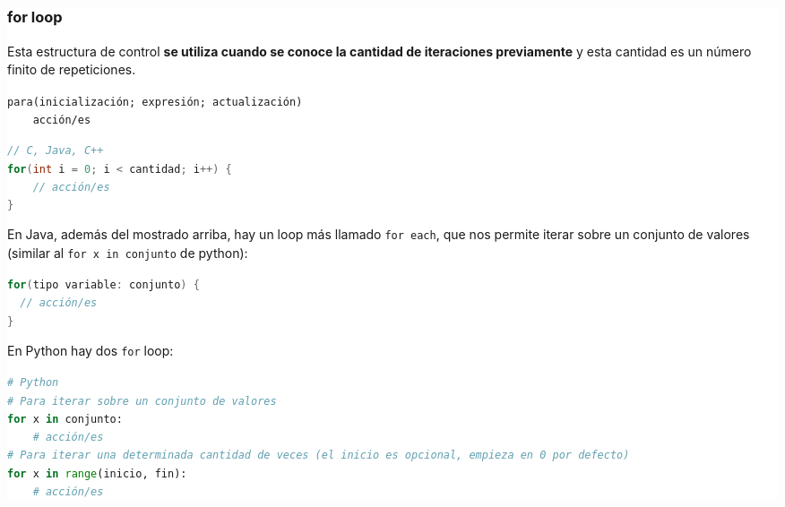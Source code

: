 ### for loop
Esta estructura de control **se utiliza cuando se conoce la cantidad de iteraciones previamente** y esta cantidad es un número finito de repeticiones.

```pseudocode
para(inicialización; expresión; actualización)
    acción/es
```

```c
// C, Java, C++
for(int i = 0; i < cantidad; i++) {
    // acción/es
}
```
En Java, además del mostrado arriba, hay un loop más llamado `for each`, que nos permite iterar sobre un conjunto de valores (similar al `for x in conjunto` de python):
```java
for(tipo variable: conjunto) {
  // acción/es
}
```
En Python hay dos `for` loop:
```python
# Python
# Para iterar sobre un conjunto de valores
for x in conjunto:
    # acción/es
# Para iterar una determinada cantidad de veces (el inicio es opcional, empieza en 0 por defecto)
for x in range(inicio, fin):
    # acción/es
```
